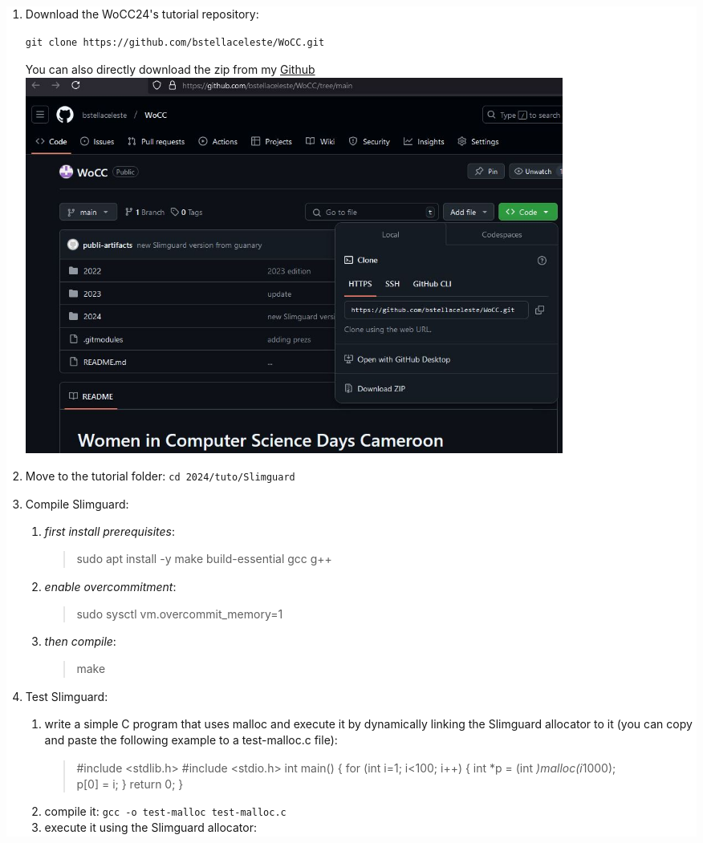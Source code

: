 1. Download the WoCC24's tutorial repository: 
   ```
   git clone https://github.com/bstellaceleste/WoCC.git
   ```
   You can also directly download the zip from my [Github](https://github.com/bstellaceleste/WoCC/tree/main)
   <img src="img-tuto/download-zip.JPG" alt="drawing" width="80%"/>
   <br>

2. Move to the tutorial folder: `cd 2024/tuto/Slimguard`

3. Compile Slimguard:
   1. *first install prerequisites*: 
        > sudo apt install -y make build-essential gcc g++
   2. *enable overcommitment*:
        > sudo sysctl vm.overcommit_memory=1
   3. *then compile*:
        > make

4. Test Slimguard: 
   1. write a simple C program that uses malloc and execute it by dynamically linking the Slimguard allocator to it (you can copy and paste the following example to a test-malloc.c file):
        > #include <stdlib.h>
        > #include <stdio.h> 
        > int main()
        > {
        > for (int i=1; i<100; i++) 
        > {
        >  int *p = (int *)malloc(i*1000);  
        >  p[0] = i; 
        > }
        > return 0;
        > }
   2. compile it: `gcc -o test-malloc test-malloc.c`
   3. execute it using the Slimguard allocator: 